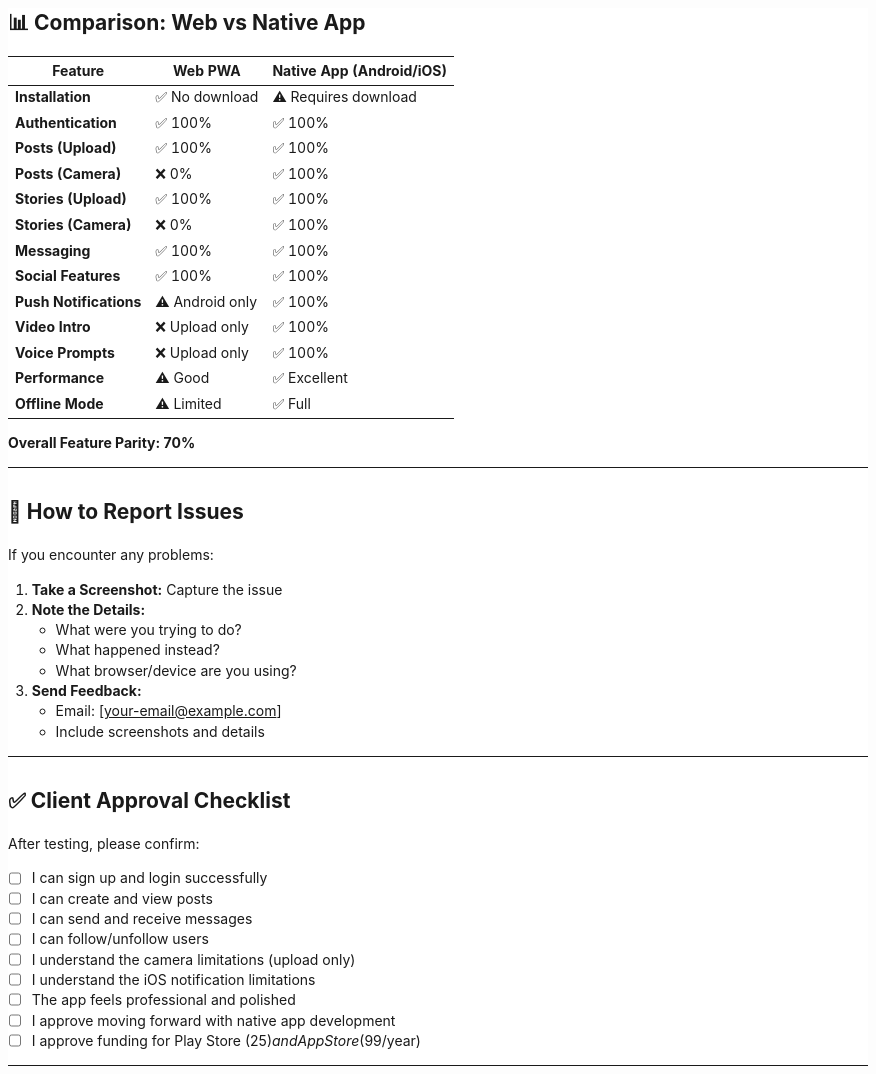 
## 📊 **Comparison: Web vs Native App**

| Feature | Web PWA | Native App (Android/iOS) |
|---------|---------|--------------------------|
| **Installation** | ✅ No download | ⚠️ Requires download |
| **Authentication** | ✅ 100% | ✅ 100% |
| **Posts (Upload)** | ✅ 100% | ✅ 100% |
| **Posts (Camera)** | ❌ 0% | ✅ 100% |
| **Stories (Upload)** | ✅ 100% | ✅ 100% |
| **Stories (Camera)** | ❌ 0% | ✅ 100% |
| **Messaging** | ✅ 100% | ✅ 100% |
| **Social Features** | ✅ 100% | ✅ 100% |
| **Push Notifications** | ⚠️ Android only | ✅ 100% |
| **Video Intro** | ❌ Upload only | ✅ 100% |
| **Voice Prompts** | ❌ Upload only | ✅ 100% |
| **Performance** | ⚠️ Good | ✅ Excellent |
| **Offline Mode** | ⚠️ Limited | ✅ Full |

**Overall Feature Parity: 70%**

---

## 💬 **How to Report Issues**

If you encounter any problems:

1. **Take a Screenshot:** Capture the issue
2. **Note the Details:**
   - What were you trying to do?
   - What happened instead?
   - What browser/device are you using?
3. **Send Feedback:**
   - Email: [your-email@example.com]
   - Include screenshots and details

---

## ✅ **Client Approval Checklist**

After testing, please confirm:

- [ ] I can sign up and login successfully
- [ ] I can create and view posts
- [ ] I can send and receive messages
- [ ] I can follow/unfollow users
- [ ] I understand the camera limitations (upload only)
- [ ] I understand the iOS notification limitations
- [ ] The app feels professional and polished
- [ ] I approve moving forward with native app development
- [ ] I approve funding for Play Store ($25) and App Store ($99/year)

---